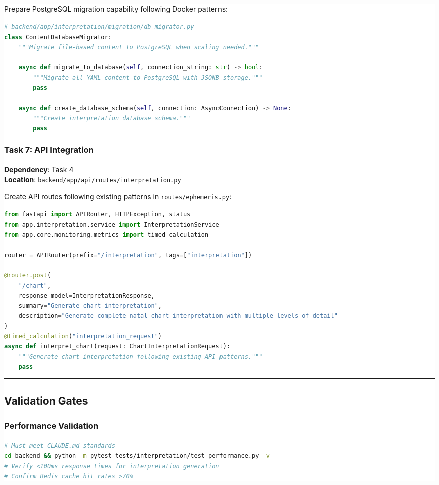 Prepare PostgreSQL migration capability following Docker patterns:

```python
# backend/app/interpretation/migration/db_migrator.py
class ContentDatabaseMigrator:
    """Migrate file-based content to PostgreSQL when scaling needed."""
    
    async def migrate_to_database(self, connection_string: str) -> bool:
        """Migrate all YAML content to PostgreSQL with JSONB storage."""
        pass
    
    async def create_database_schema(self, connection: AsyncConnection) -> None:
        """Create interpretation database schema."""
        pass
```

### Task 7: API Integration
**Dependency**: Task 4  
**Location**: `backend/app/api/routes/interpretation.py`

Create API routes following existing patterns in `routes/ephemeris.py`:

```python
from fastapi import APIRouter, HTTPException, status
from app.interpretation.service import InterpretationService
from app.core.monitoring.metrics import timed_calculation

router = APIRouter(prefix="/interpretation", tags=["interpretation"])

@router.post(
    "/chart",
    response_model=InterpretationResponse,
    summary="Generate chart interpretation",
    description="Generate complete natal chart interpretation with multiple levels of detail"
)
@timed_calculation("interpretation_request")
async def interpret_chart(request: ChartInterpretationRequest):
    """Generate chart interpretation following existing API patterns."""
    pass
```

---

## Validation Gates

### Performance Validation
```bash
# Must meet CLAUDE.md standards
cd backend && python -m pytest tests/interpretation/test_performance.py -v
# Verify <100ms response times for interpretation generation
# Confirm Redis cache hit rates >70%
```
